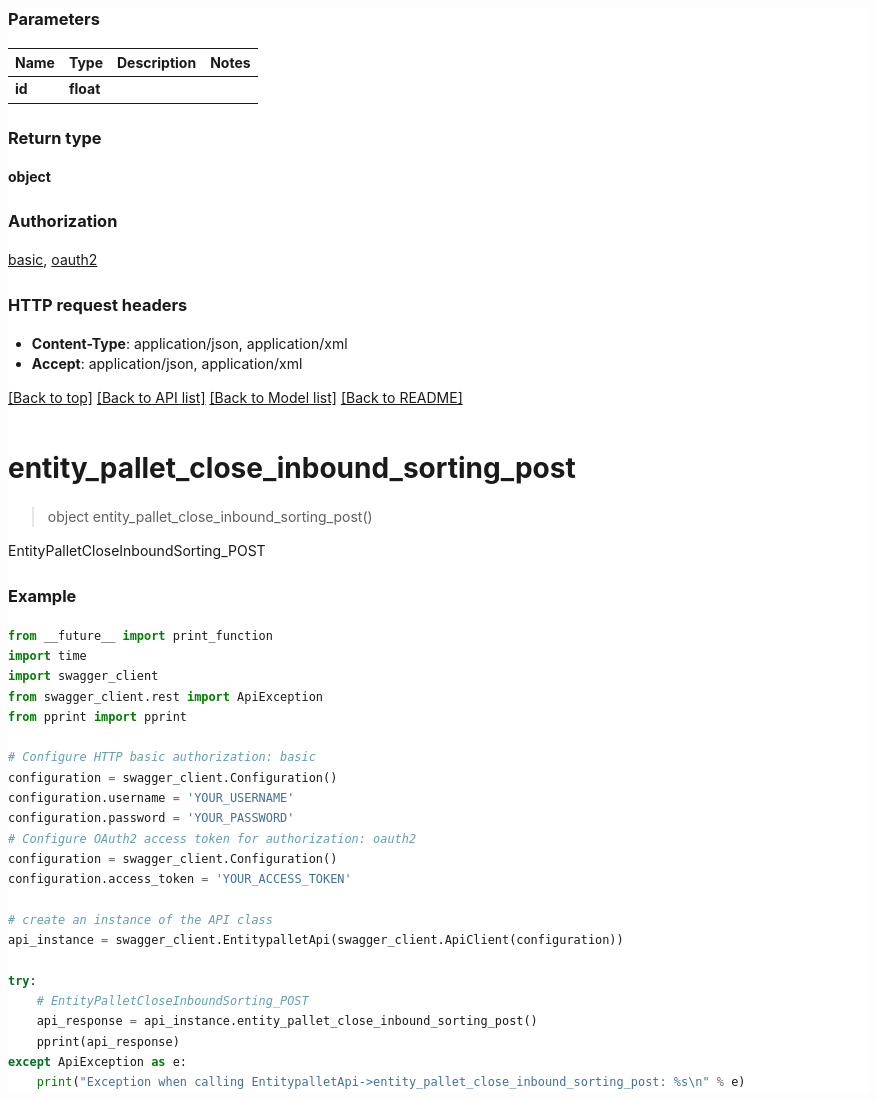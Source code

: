 ### Parameters

Name | Type | Description  | Notes
------------- | ------------- | ------------- | -------------
 **id** | **float**|  | 

### Return type

**object**

### Authorization

[basic](../README.md#basic), [oauth2](../README.md#oauth2)

### HTTP request headers

 - **Content-Type**: application/json, application/xml
 - **Accept**: application/json, application/xml

[[Back to top]](#) [[Back to API list]](../README.md#documentation-for-api-endpoints) [[Back to Model list]](../README.md#documentation-for-models) [[Back to README]](../README.md)

# **entity_pallet_close_inbound_sorting_post**
> object entity_pallet_close_inbound_sorting_post()

EntityPalletCloseInboundSorting_POST



### Example
```python
from __future__ import print_function
import time
import swagger_client
from swagger_client.rest import ApiException
from pprint import pprint

# Configure HTTP basic authorization: basic
configuration = swagger_client.Configuration()
configuration.username = 'YOUR_USERNAME'
configuration.password = 'YOUR_PASSWORD'
# Configure OAuth2 access token for authorization: oauth2
configuration = swagger_client.Configuration()
configuration.access_token = 'YOUR_ACCESS_TOKEN'

# create an instance of the API class
api_instance = swagger_client.EntitypalletApi(swagger_client.ApiClient(configuration))

try:
    # EntityPalletCloseInboundSorting_POST
    api_response = api_instance.entity_pallet_close_inbound_sorting_post()
    pprint(api_response)
except ApiException as e:
    print("Exception when calling EntitypalletApi->entity_pallet_close_inbound_sorting_post: %s\n" % e)
```
